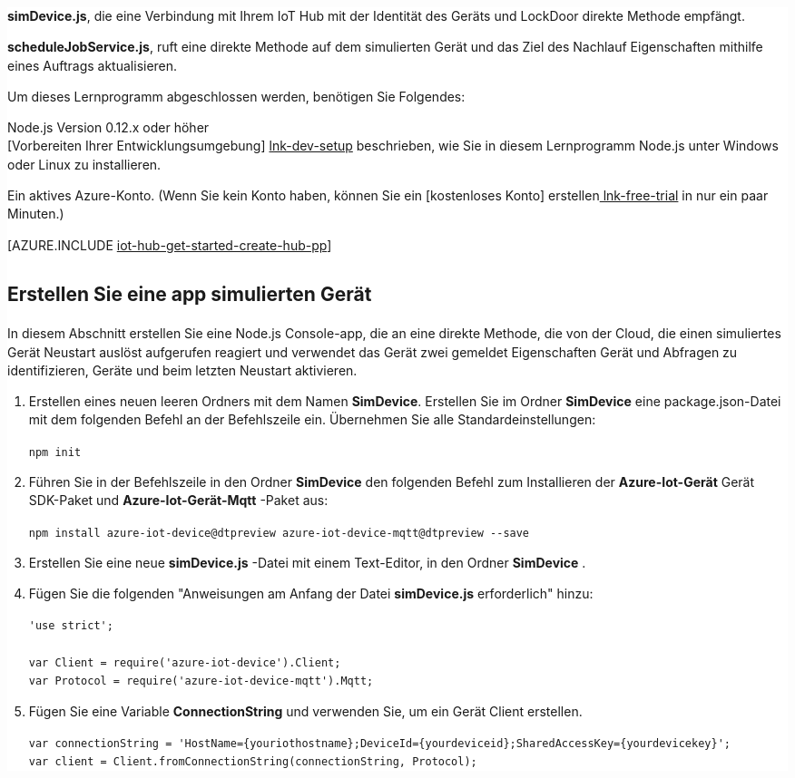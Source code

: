 **simDevice.js**, die eine Verbindung mit Ihrem IoT Hub mit der Identität des Geräts und LockDoor direkte Methode empfängt.

**scheduleJobService.js**, ruft eine direkte Methode auf dem simulierten Gerät und das Ziel des Nachlauf Eigenschaften mithilfe eines Auftrags aktualisieren.

Um dieses Lernprogramm abgeschlossen werden, benötigen Sie Folgendes:

Node.js Version 0.12.x oder höher <br/>  [Vorbereiten Ihrer Entwicklungsumgebung] [ lnk-dev-setup] beschrieben, wie Sie in diesem Lernprogramm Node.js unter Windows oder Linux zu installieren.

Ein aktives Azure-Konto. (Wenn Sie kein Konto haben, können Sie ein [kostenloses Konto] erstellen[ lnk-free-trial] in nur ein paar Minuten.)

[AZURE.INCLUDE [iot-hub-get-started-create-hub-pp](../../includes/iot-hub-get-started-create-hub-pp.md)]

## <a name="create-a-simulated-device-app"></a>Erstellen Sie eine app simulierten Gerät

In diesem Abschnitt erstellen Sie eine Node.js Console-app, die an eine direkte Methode, die von der Cloud, die einen simuliertes Gerät Neustart auslöst aufgerufen reagiert und verwendet das Gerät zwei gemeldet Eigenschaften Gerät und Abfragen zu identifizieren, Geräte und beim letzten Neustart aktivieren.

1. Erstellen eines neuen leeren Ordners mit dem Namen **SimDevice**.  Erstellen Sie im Ordner **SimDevice** eine package.json-Datei mit dem folgenden Befehl an der Befehlszeile ein.  Übernehmen Sie alle Standardeinstellungen:

    ```
    npm init
    ```
    
2. Führen Sie in der Befehlszeile in den Ordner **SimDevice** den folgenden Befehl zum Installieren der **Azure-Iot-Gerät** Gerät SDK-Paket und **Azure-Iot-Gerät-Mqtt** -Paket aus:

    ```
    npm install azure-iot-device@dtpreview azure-iot-device-mqtt@dtpreview --save
    ```

3. Erstellen Sie eine neue **simDevice.js** -Datei mit einem Text-Editor, in den Ordner **SimDevice** .

4. Fügen Sie die folgenden "Anweisungen am Anfang der Datei **simDevice.js** erforderlich" hinzu:

    ```
    'use strict';

    var Client = require('azure-iot-device').Client;
    var Protocol = require('azure-iot-device-mqtt').Mqtt;
    ```

5. Fügen Sie eine Variable **ConnectionString** und verwenden Sie, um ein Gerät Client erstellen.  

    ```
    var connectionString = 'HostName={youriothostname};DeviceId={yourdeviceid};SharedAccessKey={yourdevicekey}';
    var client = Client.fromConnectionString(connectionString, Protocol);
    ```


[lnk-get-started-twin]: iot-hub-node-node-twin-getstarted.md
[lnk-twin-props]: iot-hub-node-node-twin-how-to-configure.md
[lnk-c2d-methods]: iot-hub-c2d-methods.md
[lnk-dev-methods]: iot-hub-devguide-direct-methods.md
[lnk-fwupdate]: iot-hub-firmware-update.md
[lnk-gateway-SDK]: iot-hub-linux-gateway-sdk-get-started.md
[lnk-dev-setup]: https://github.com/Azure/azure-iot-sdks/blob/master/doc/get_started/node-devbox-setup.md
[lnk-free-trial]: http://azure.microsoft.com/pricing/free-trial/
[lnk-transient-faults]: https://msdn.microsoft.com/library/hh680901(v=pandp.50).aspx